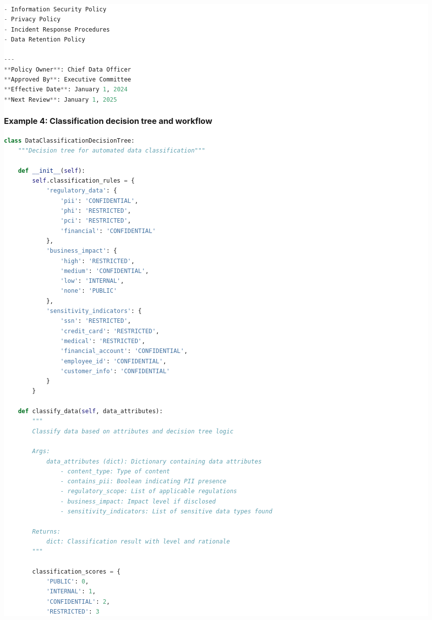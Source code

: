 ```python
- Information Security Policy
- Privacy Policy
- Incident Response Procedures
- Data Retention Policy

---
**Policy Owner**: Chief Data Officer
**Approved By**: Executive Committee
**Effective Date**: January 1, 2024
**Next Review**: January 1, 2025
```

### Example 4: Classification decision tree and workflow

```python
class DataClassificationDecisionTree:
    """Decision tree for automated data classification"""
    
    def __init__(self):
        self.classification_rules = {
            'regulatory_data': {
                'pii': 'CONFIDENTIAL',
                'phi': 'RESTRICTED',
                'pci': 'RESTRICTED',
                'financial': 'CONFIDENTIAL'
            },
            'business_impact': {
                'high': 'RESTRICTED',
                'medium': 'CONFIDENTIAL',
                'low': 'INTERNAL',
                'none': 'PUBLIC'
            },
            'sensitivity_indicators': {
                'ssn': 'RESTRICTED',
                'credit_card': 'RESTRICTED',
                'medical': 'RESTRICTED',
                'financial_account': 'CONFIDENTIAL',
                'employee_id': 'CONFIDENTIAL',
                'customer_info': 'CONFIDENTIAL'
            }
        }
    
    def classify_data(self, data_attributes):
        """
        Classify data based on attributes and decision tree logic
        
        Args:
            data_attributes (dict): Dictionary containing data attributes
                - content_type: Type of content
                - contains_pii: Boolean indicating PII presence
                - regulatory_scope: List of applicable regulations
                - business_impact: Impact level if disclosed
                - sensitivity_indicators: List of sensitive data types found
        
        Returns:
            dict: Classification result with level and rationale
        """
        
        classification_scores = {
            'PUBLIC': 0,
            'INTERNAL': 1,
            'CONFIDENTIAL': 2,
            'RESTRICTED': 3
```
